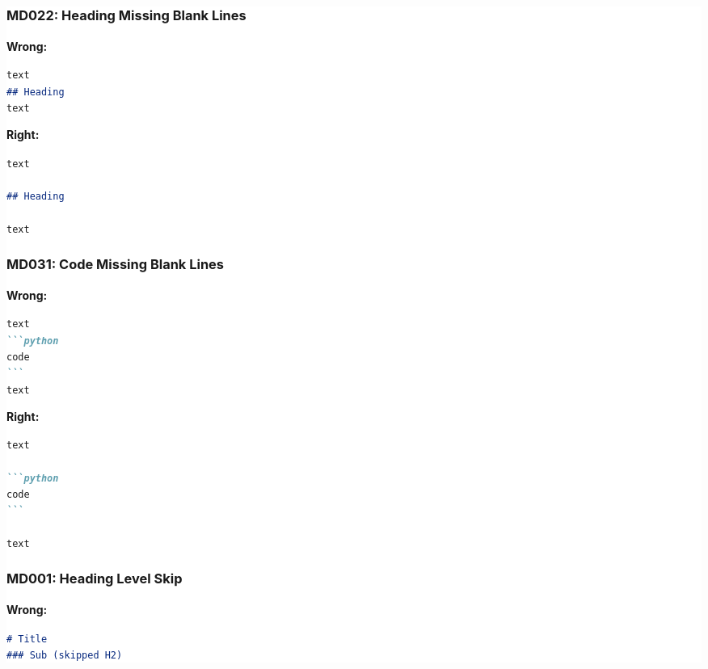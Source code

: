 ### MD022: Heading Missing Blank Lines



**Wrong:**

```markdown
text
## Heading
text
```



**Right:**

```markdown
text

## Heading

text
```

### MD031: Code Missing Blank Lines



**Wrong:**

````markdown
text
```python
code
```
text
````



**Right:**

````markdown
text

```python
code
```

text
````

### MD001: Heading Level Skip



**Wrong:**

```markdown
# Title
### Sub (skipped H2)
```
